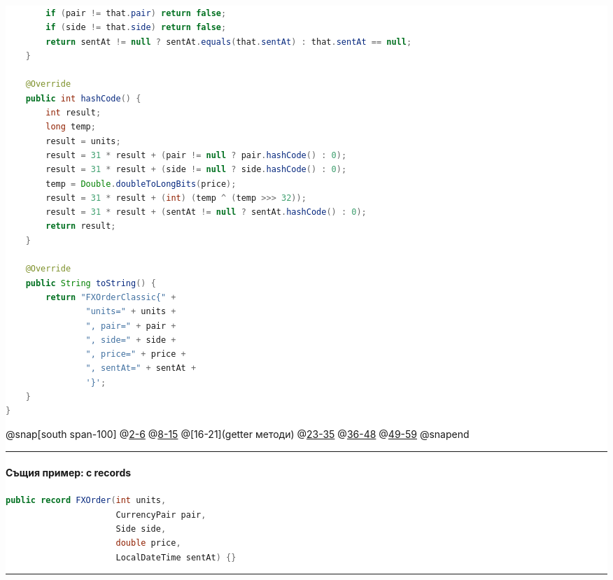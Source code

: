 ```java
        if (pair != that.pair) return false;
        if (side != that.side) return false;
        return sentAt != null ? sentAt.equals(that.sentAt) : that.sentAt == null;
    }

    @Override
    public int hashCode() {
        int result;
        long temp;
        result = units;
        result = 31 * result + (pair != null ? pair.hashCode() : 0);
        result = 31 * result + (side != null ? side.hashCode() : 0);
        temp = Double.doubleToLongBits(price);
        result = 31 * result + (int) (temp ^ (temp >>> 32));
        result = 31 * result + (sentAt != null ? sentAt.hashCode() : 0);
        return result;
    }

    @Override
    public String toString() {
        return "FXOrderClassic{" +
                "units=" + units +
                ", pair=" + pair +
                ", side=" + side +
                ", price=" + price +
                ", sentAt=" + sentAt +
                '}';
    }
}
```

@snap[south span-100]
@[2-6](полета)
@[8-15](конструктор)
@[16-21](getter методи)
@[23-35](equals())
@[36-48](hashCode())
@[49-59](toString())
@snapend

---

#### Същия пример: с records

```java
public record FXOrder(int units,
                      CurrencyPair pair,
                      Side side,
                      double price,
                      LocalDateTime sentAt) {}
```

---
